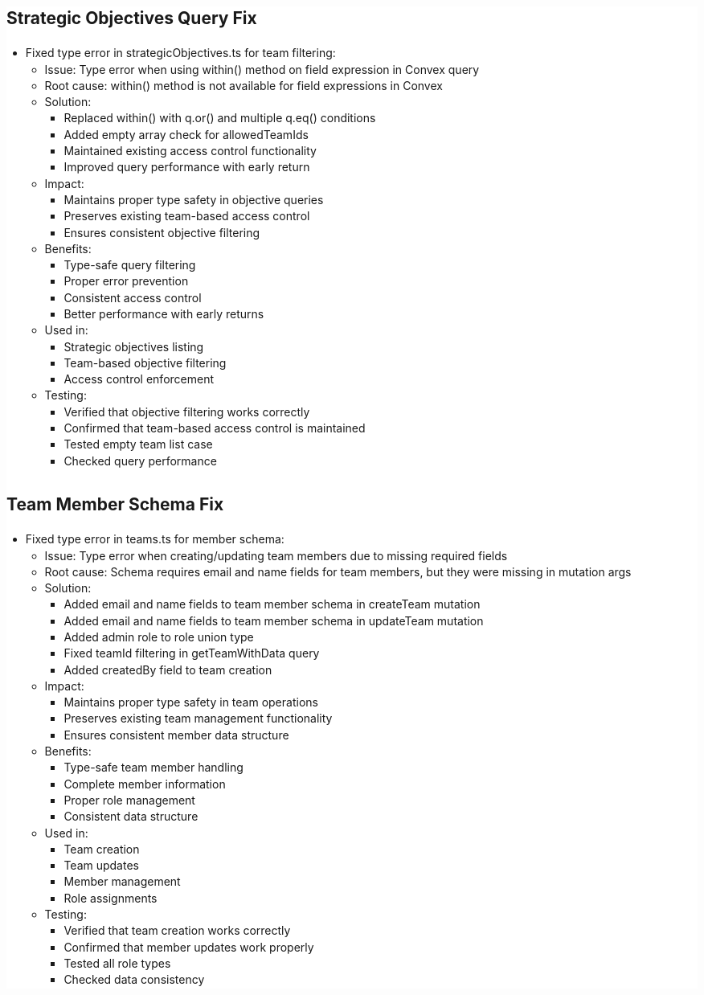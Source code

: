 
## Strategic Objectives Query Fix
- Fixed type error in strategicObjectives.ts for team filtering:
  - Issue: Type error when using within() method on field expression in Convex query
  - Root cause: within() method is not available for field expressions in Convex
  - Solution:
    - Replaced within() with q.or() and multiple q.eq() conditions
    - Added empty array check for allowedTeamIds
    - Maintained existing access control functionality
    - Improved query performance with early return
  - Impact:
    - Maintains proper type safety in objective queries
    - Preserves existing team-based access control
    - Ensures consistent objective filtering
  - Benefits:
    - Type-safe query filtering
    - Proper error prevention
    - Consistent access control
    - Better performance with early returns
  - Used in:
    - Strategic objectives listing
    - Team-based objective filtering
    - Access control enforcement
  - Testing:
    - Verified that objective filtering works correctly
    - Confirmed that team-based access control is maintained
    - Tested empty team list case
    - Checked query performance

## Team Member Schema Fix
- Fixed type error in teams.ts for member schema:
  - Issue: Type error when creating/updating team members due to missing required fields
  - Root cause: Schema requires email and name fields for team members, but they were missing in mutation args
  - Solution:
    - Added email and name fields to team member schema in createTeam mutation
    - Added email and name fields to team member schema in updateTeam mutation
    - Added admin role to role union type
    - Fixed teamId filtering in getTeamWithData query
    - Added createdBy field to team creation
  - Impact:
    - Maintains proper type safety in team operations
    - Preserves existing team management functionality
    - Ensures consistent member data structure
  - Benefits:
    - Type-safe team member handling
    - Complete member information
    - Proper role management
    - Consistent data structure
  - Used in:
    - Team creation
    - Team updates
    - Member management
    - Role assignments
  - Testing:
    - Verified that team creation works correctly
    - Confirmed that member updates work properly
    - Tested all role types
    - Checked data consistency
